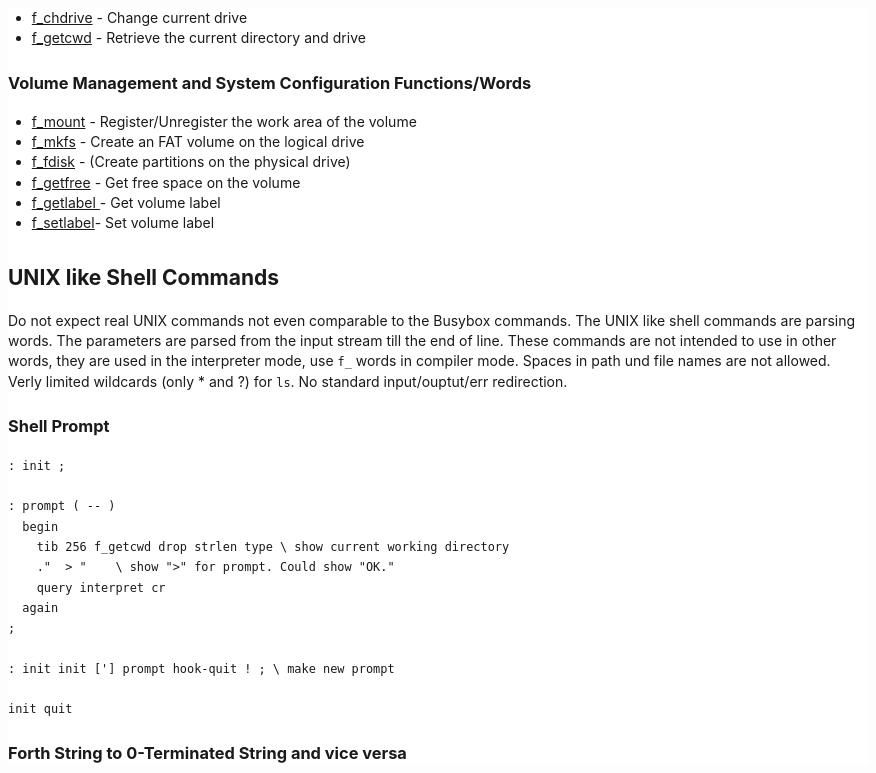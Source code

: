 -   [f_chdrive](http://elm-chan.org/fsw/ff/doc/chdrive) - Change current
    drive
-   [f_getcwd](http://elm-chan.org/fsw/ff/doc/getcwd.html) - Retrieve
    the current directory and drive

### Volume Management and System Configuration Functions/Words

-   [f_mount](http://elm-chan.org/fsw/ff/doc/mount.html) -
    Register/Unregister the work area of the volume
-   [f_mkfs](http://elm-chan.org/fsw/ff/doc/mkfs.html) - Create an FAT
    volume on the logical drive
-   [f_fdisk](http://elm-chan.org/fsw/ff/doc/fdisk.html) - (Create
    partitions on the physical drive)
-   [f_getfree](http://elm-chan.org/fsw/ff/doc/getfree.html) - Get free
    space on the volume
-   [f_getlabel ](http://elm-chan.org/fsw/ff/doc/getlabel.html)- Get
    volume label
-   [f_setlabel](http://elm-chan.org/fsw/ff/doc/setlabel.html)- Set
    volume label


## UNIX like Shell Commands

Do not expect real UNIX commands not even comparable to the Busybox
commands. The UNIX like shell commands are parsing words. The parameters
are parsed from the input stream till the end of line. These commands
are not intended to use in other words, they are used in the interpreter
mode, use `f_` words in compiler mode. Spaces in path und file names are
not allowed. Verly limited wildcards (only \* and ?) for `ls`. No
standard input/ouptut/err redirection.

### Shell Prompt

```forth
: init ;

: prompt ( -- ) 
  begin 
    tib 256 f_getcwd drop strlen type \ show current working directory
    ."  > "    \ show ">" for prompt. Could show "OK."
    query interpret cr 
  again
;
     
: init init ['] prompt hook-quit ! ; \ make new prompt 
     
init quit
```

### Forth String to 0-Terminated String and vice versa
